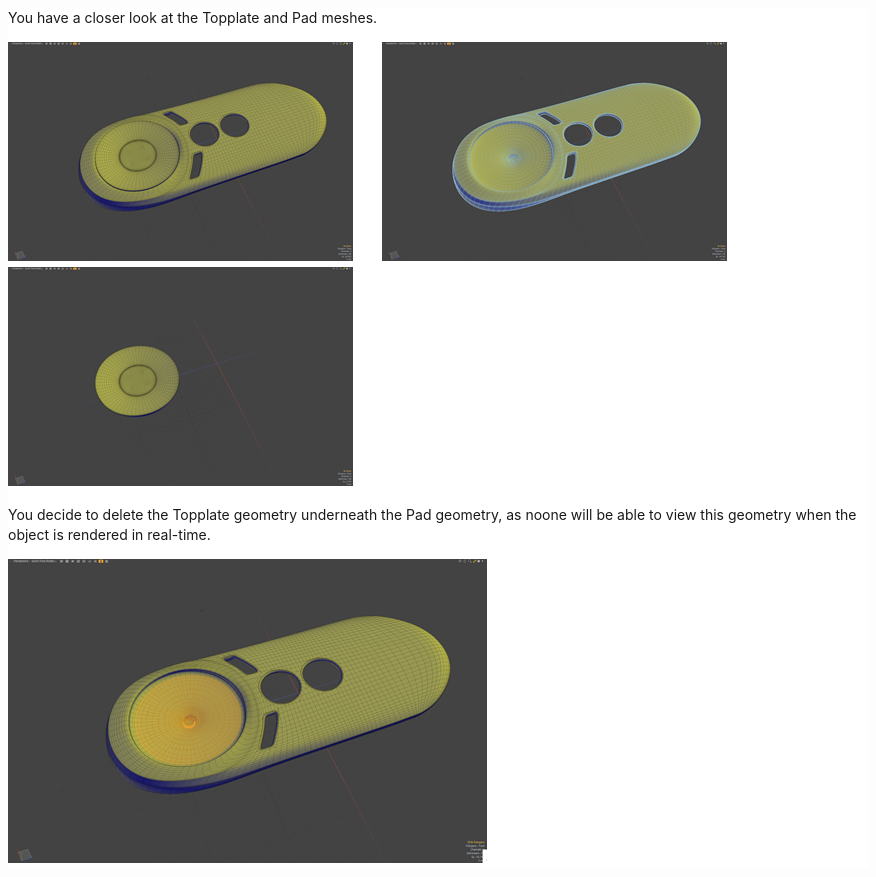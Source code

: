 
You have a closer look at the Topplate and Pad meshes.


<img src="image_10.png" width="" alt="Markdown Image" style = "margin-right: 25px;" />

<img src="image_11.png" width="" alt="Markdown Image" style = "margin-right: 25px;" />

<img src="image_12.png" width="" alt="Markdown Image" style = "margin-right: 25px;" />



You decide to delete the Topplate geometry underneath the Pad geometry, as noone will be able to view this geometry when the object is rendered in real-time.

<img src="image_13.png" width="" alt="Markdown Image" style = "margin-right: 25px;" />
